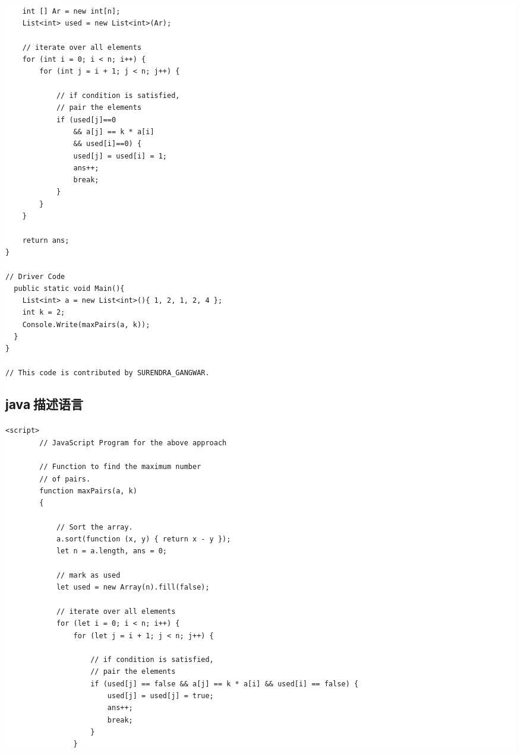 ```
    int [] Ar = new int[n];
    List<int> used = new List<int>(Ar);

    // iterate over all elements
    for (int i = 0; i < n; i++) {
        for (int j = i + 1; j < n; j++) {

            // if condition is satisfied,
            // pair the elements
            if (used[j]==0
                && a[j] == k * a[i]
                && used[i]==0) {
                used[j] = used[i] = 1;
                ans++;
                break;
            }
        }
    }

    return ans;
}

// Driver Code
  public static void Main(){
    List<int> a = new List<int>(){ 1, 2, 1, 2, 4 };
    int k = 2;
    Console.Write(maxPairs(a, k));
  }
}

// This code is contributed by SURENDRA_GANGWAR.
```

## java 描述语言

```
<script>
        // JavaScript Program for the above approach

        // Function to find the maximum number
        // of pairs.
        function maxPairs(a, k)
        {

            // Sort the array.
            a.sort(function (x, y) { return x - y });
            let n = a.length, ans = 0;

            // mark as used
            let used = new Array(n).fill(false);

            // iterate over all elements
            for (let i = 0; i < n; i++) {
                for (let j = i + 1; j < n; j++) {

                    // if condition is satisfied,
                    // pair the elements
                    if (used[j] == false && a[j] == k * a[i] && used[i] == false) {
                        used[j] = used[j] = true;
                        ans++;
                        break;
                    }
                }
```